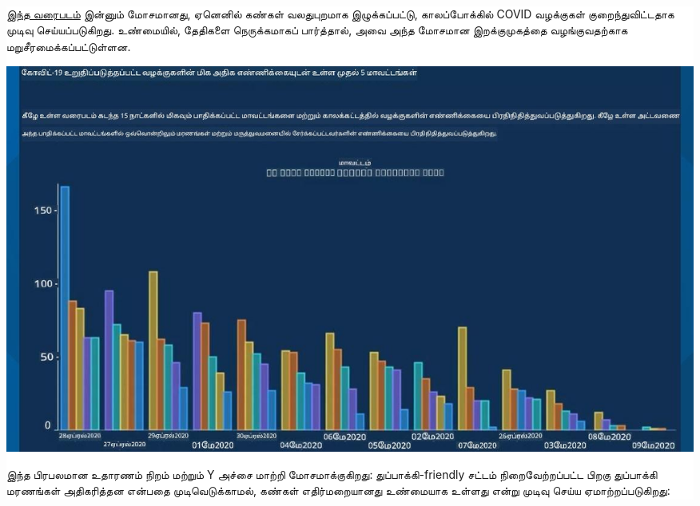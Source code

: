 [இந்த வரைபடம்](https://media.firstcoastnews.com/assets/WTLV/images/170ae16f-4643-438f-b689-50d66ca6a8d8/170ae16f-4643-438f-b689-50d66ca6a8d8_1140x641.jpg) இன்னும் மோசமானது, ஏனெனில் கண்கள் வலதுபுறமாக இழுக்கப்பட்டு, காலப்போக்கில் COVID வழக்குகள் குறைந்துவிட்டதாக முடிவு செய்யப்படுகிறது. உண்மையில், தேதிகளை நெருக்கமாகப் பார்த்தால், அவை அந்த மோசமான இறக்குமுகத்தை வழங்குவதற்காக மறுசீரமைக்கப்பட்டுள்ளன.

![bad chart 2](../../../../translated_images/bad-chart-2.c20e36dd4e6f617c0c325878dd421a563885bbf30a394884c147438827254e0e.ta.jpg)

இந்த பிரபலமான உதாரணம் நிறம் மற்றும் Y அச்சை மாற்றி மோசமாக்குகிறது: துப்பாக்கி-friendly சட்டம் நிறைவேற்றப்பட்ட பிறகு துப்பாக்கி மரணங்கள் அதிகரித்தன என்பதை முடிவெடுக்காமல், கண்கள் எதிர்மறையானது உண்மையாக உள்ளது என்று முடிவு செய்ய ஏமாற்றப்படுகிறது:
